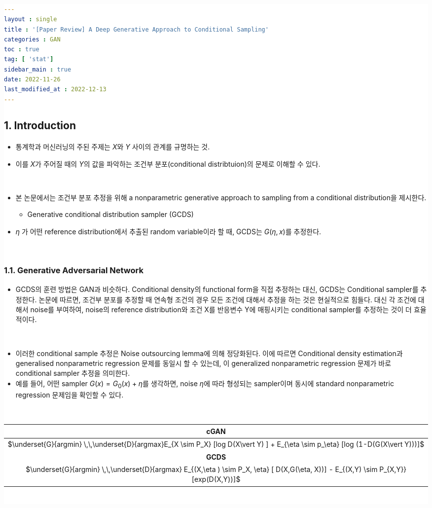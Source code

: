 ```yaml
---
layout : single
title : '[Paper Review] A Deep Generative Approach to Conditional Sampling'
categories : GAN
toc : true
tag: [ 'stat']
sidebar_main : true
date: 2022-11-26
last_modified_at : 2022-12-13
---
```




## 1. Introduction

- 통계학과 머신러닝의 주된 주제는 $X$와 $Y$ 사이의 관계를 규명하는 것.

- 이를 $X$가 주어질 때의 $Y$의 값을 파악하는 조건부 분포(conditional distribtuion)의 문제로 이해할 수 있다. 

  <br>

- 본 논문에서는 조건부 분포 추정을 위해 a nonparametric generative approach to sampling from a conditional distribution을 제시한다. 
  - Generative conditional distribution sampler (GCDS)
- $\eta$ 가 어떤 reference distribution에서 추출된 random variable이라 할 때, GCDS는 $G(\eta, x)$를 추정한다. 



<br>

### **1.1. Generative Adversarial Network** 

- GCDS의 훈련 방법은 GAN과 비슷하다. Conditional density의 functional form을 직접 추정하는 대신, GCDS는 Conditional sampler를 추정한다. 논문에 따르면, 조건부 분포를 추정할 때 연속형 조건의 경우 모든 조건에 대해서 추정을 하는 것은 현실적으로 힘들다. 대신 각 조건에 대해서 noise를 부여하여, noise의 reference distribution와 조건 X를 반응변수 Y에 매핑시키는 conditional sampler를 추정하는 것이 더 효율적이다. 

<br>

- 이러한 conditional sample 추정은 Noise outsourcing lemma에 의해 정당화된다. 이에 따르면 Conditional density estimation과 generalised nonparametric regression 문제를 동일시 할 수 있는데, 이 generalized nonparametric regression 문제가 바로 conditional sampler 추정을 의미한다.
- 예를 들어, 어떤 sampler $G(x) = G_0 (x) +\eta$를 생각하면, noise $\eta$에 따라 형성되는 sampler이며 동시에 standard nonparametric regression 문제임을 확인할 수 있다. 

<br>

|                             cGAN                             |
| :----------------------------------------------------------: |
| $\underset{G}{argmin} \,\,\underset{D}{argmax}E_{X \sim P_X} [log D(X\vert Y) ] + E_{\eta \sim p_\eta} [log (1-D(G(X\vert Y)))]$ |
|                           **GCDS**                           |
| $\underset{G}{argmin} \,\,\underset{D}{argmax} E_{(X,\eta ) \sim P_X, \eta} [ D(X,G(\eta, X))] - E_{(X,Y) \sim P_{X,Y}}[exp(D(X,Y))]$ |

<br>
